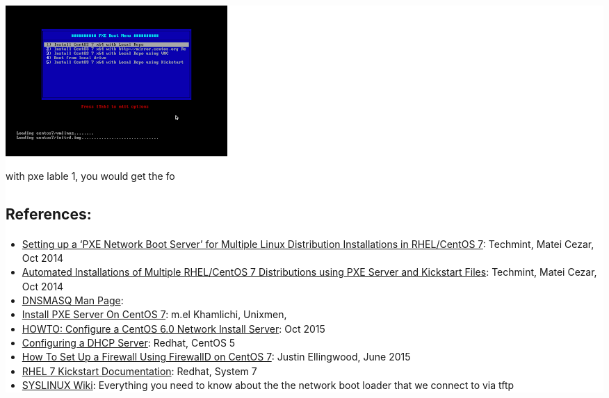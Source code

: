 <img src="img/term1.png">
 
 with pxe lable 1, you would get the fo

## References: 
- [Setting up a ‘PXE Network Boot Server’ for Multiple Linux Distribution Installations in RHEL/CentOS 7](https://www.tecmint.com/install-pxe-network-boot-server-in-centos-7/): Techmint, Matei Cezar, Oct 2014
- [Automated Installations of Multiple RHEL/CentOS 7 Distributions using PXE Server and Kickstart Files](https://www.tecmint.com/multiple-centos-installations-using-kickstart/): Techmint, Matei Cezar, Oct 2014
- [DNSMASQ Man Page](http://www.thekelleys.org.uk/dnsmasq/docs/dnsmasq-man.html): 
- [Install PXE Server On CentOS 7](https://www.unixmen.com/install-pxe-server-centos-7/): m.el Khamlichi, Unixmen, 
- [HOWTO: Configure a CentOS 6.0 Network Install Server](https://wiki.centos.org/HowTos/NetworkInstallServer): Oct 2015
- [Configuring a DHCP Server](https://www.centos.org/docs/5/html/Deployment_Guide-en-US/s1-dhcp-configuring-server.html): Redhat, CentOS 5
- [How To Set Up a Firewall Using FirewallD on CentOS 7](https://www.digitalocean.com/community/tutorials/how-to-set-up-a-firewall-using-firewalld-on-centos-7): Justin Ellingwood, June 2015
- [RHEL 7 Kickstart Documentation](https://access.redhat.com/documentation/en-us/red_hat_enterprise_linux/7/html/installation_guide/sect-kickstart-syntax): Redhat, System 7 
- [SYSLINUX Wiki](http://www.syslinux.org/wiki/index.php?title=SYSLINUX): Everything you need to know about the the network boot loader that we connect to via tftp

